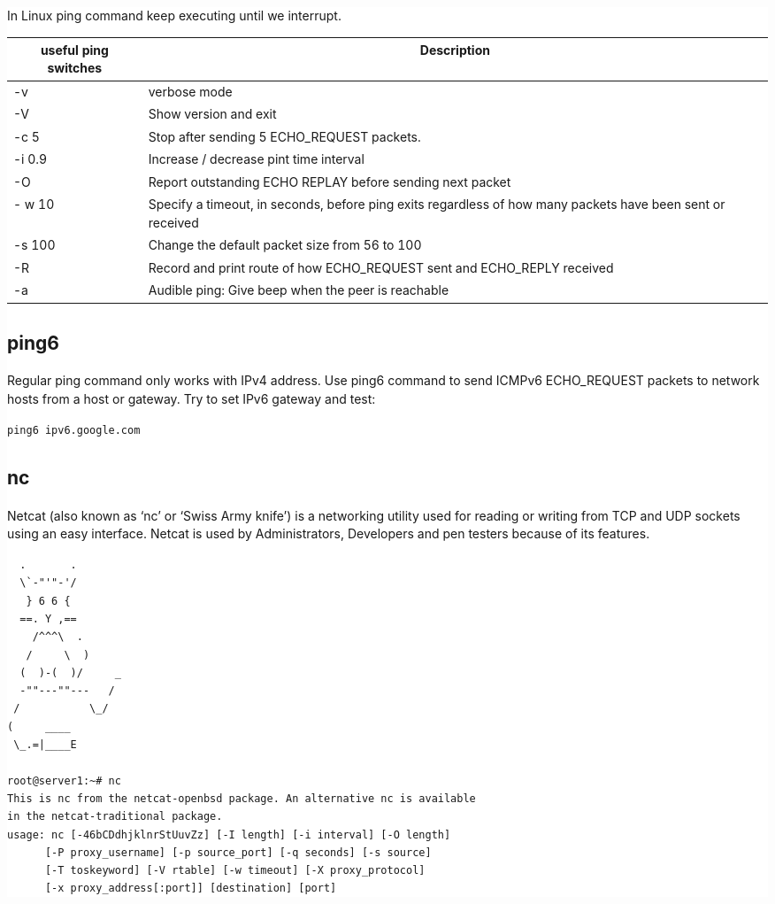 In Linux ping command keep executing until we interrupt.

| useful ping switches | Description                                                                                                |
| -------------------- | ---------------------------------------------------------------------------------------------------------- |
| -v                   | verbose mode                                                                                               |
| -V                   | Show version and exit                                                                                      |
| -c 5                 | Stop after sending 5 ECHO_REQUEST packets.                                                                 |
| -i 0.9               | Increase / decrease pint time interval                                                                     |
| -O                   | Report outstanding ECHO REPLAY before sending next packet                                                  |
| - w 10               | Specify a timeout, in seconds, before ping exits regardless of how many packets have been sent or received |
| -s 100               | Change the default packet size from 56 to 100                                                              |
| -R                   | Record and print route of how ECHO_REQUEST sent and ECHO_REPLY received                                    |
| -a                   | Audible ping: Give beep when the peer is reachable                                                         |

## ping6

Regular ping command only works with IPv4 address. Use ping6 command to send ICMPv6 ECHO_REQUEST packets to network hosts from a host or gateway. Try to set IPv6 gateway and test:

```
ping6 ipv6.google.com
```

## nc

Netcat (also known as ‘nc’ or ‘Swiss Army knife’) is a networking utility used for reading or writing from TCP and UDP sockets using an easy interface. Netcat is used by Administrators, Developers and pen testers because of its features.

```
  .       .       
  \`-"'"-'/       
   } 6 6 {        
  ==. Y ,==       
    /^^^\  .      
   /     \  )     
  (  )-(  )/     _
  -""---""---   / 
 /           \_/  
(     ____        
 \_.=|____E 

root@server1:~# nc
This is nc from the netcat-openbsd package. An alternative nc is available
in the netcat-traditional package.
usage: nc [-46bCDdhjklnrStUuvZz] [-I length] [-i interval] [-O length]
      [-P proxy_username] [-p source_port] [-q seconds] [-s source]
      [-T toskeyword] [-V rtable] [-w timeout] [-X proxy_protocol]
      [-x proxy_address[:port]] [destination] [port]
```
